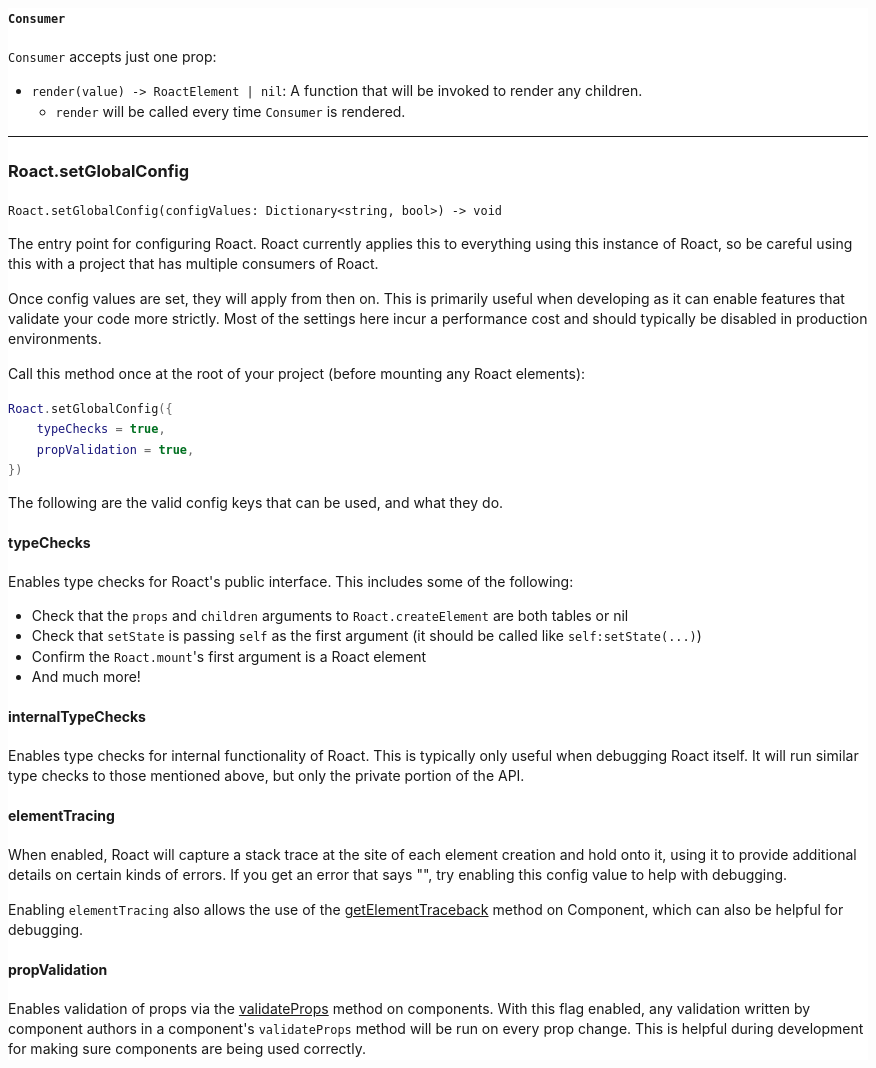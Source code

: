 #### `Consumer`
`Consumer` accepts just one prop:

* `render(value) -> RoactElement | nil`: A function that will be invoked to render any children.
	* `render` will be called every time `Consumer` is rendered.

---

### Roact.setGlobalConfig
```
Roact.setGlobalConfig(configValues: Dictionary<string, bool>) -> void
```

The entry point for configuring Roact. Roact currently applies this to everything using this instance of Roact, so be careful using this with a project that has multiple consumers of Roact.

Once config values are set, they will apply from then on. This is primarily useful when developing as it can enable features that validate your code more strictly. Most of the settings here incur a performance cost and should typically be disabled in production environments.

Call this method once at the root of your project (before mounting any Roact elements):
```lua
Roact.setGlobalConfig({
	typeChecks = true,
	propValidation = true,
})
```

The following are the valid config keys that can be used, and what they do.

#### typeChecks
Enables type checks for Roact's public interface. This includes some of the following:

* Check that the `props` and `children` arguments to `Roact.createElement` are both tables or nil
* Check that `setState` is passing `self` as the first argument (it should be called like `self:setState(...)`)
* Confirm the `Roact.mount`'s first argument is a Roact element
* And much more!

#### internalTypeChecks
Enables type checks for internal functionality of Roact. This is typically only useful when debugging Roact itself. It will run similar type checks to those mentioned above, but only the private portion of the API.

#### elementTracing
When enabled, Roact will capture a stack trace at the site of each element creation and hold onto it, using it to provide additional details on certain kinds of errors. If you get an error that says "<enable element tracebacks>", try enabling this config value to help with debugging.

Enabling `elementTracing` also allows the use of the [getElementTraceback](#getelementtraceback) method on Component, which can also be helpful for debugging.

#### propValidation
Enables validation of props via the [validateProps](#validateprops) method on components. With this flag enabled, any validation written by component authors in a component's `validateProps` method will be run on every prop change. This is helpful during development for making sure components are being used correctly.
